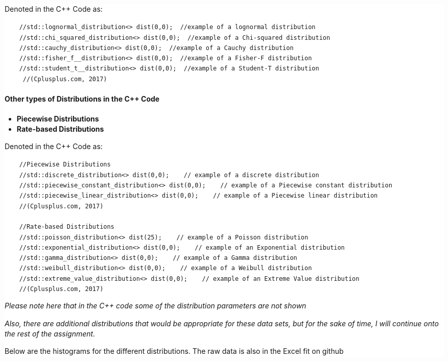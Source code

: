 Denoted in the C++ Code as:

		//std::lognormal_distribution<> dist(0,0);  //example of a lognormal distribution
		//std::chi_squared_distribution<> dist(0,0);  //example of a Chi-squared distribution
		//std::cauchy_distribution<> dist(0,0);  //example of a Cauchy distribution
		//std::fisher_f__distribution<> dist(0,0);  //example of a Fisher-F distribution
		//std::student_t__distribution<> dist(0,0);  //example of a Student-T distribution
         //(Cplusplus.com, 2017)

#### Other types of Distributions in the C++ Code

* **Piecewise Distributions**
* **Rate-based Distributions**

Denoted in the C++ Code as:

		//Piecewise Distributions
        //std::discrete_distribution<> dist(0,0);    // example of a discrete distribution
		//std::piecewise_constant_distribution<> dist(0,0);    // example of a Piecewise constant distribution
		//std::piecewise_linear_distribution<> dist(0,0);    // example of a Piecewise linear distribution
        //(Cplusplus.com, 2017)

        //Rate-based Distributions
		//std::poisson_distribution<> dist(25);    // example of a Poisson distribution
		//std::exponential_distribution<> dist(0,0);    // example of an Exponential distribution
		//std::gamma_distribution<> dist(0,0);    // example of a Gamma distribution
		//std::weibull_distribution<> dist(0,0);    // example of a Weibull distribution
		//std::extreme_value_distribution<> dist(0,0);    // example of an Extreme Value distribution
        //(Cplusplus.com, 2017)

*Please note here that in the C++ code some of the distribution parameters are not shown*

*Also, there are additional distributions that would be appropriate for these data sets, but for the sake of time, I will continue onto the rest of the assignment.*

Below are the histograms for the different distributions. The raw data is also in the Excel fit on github